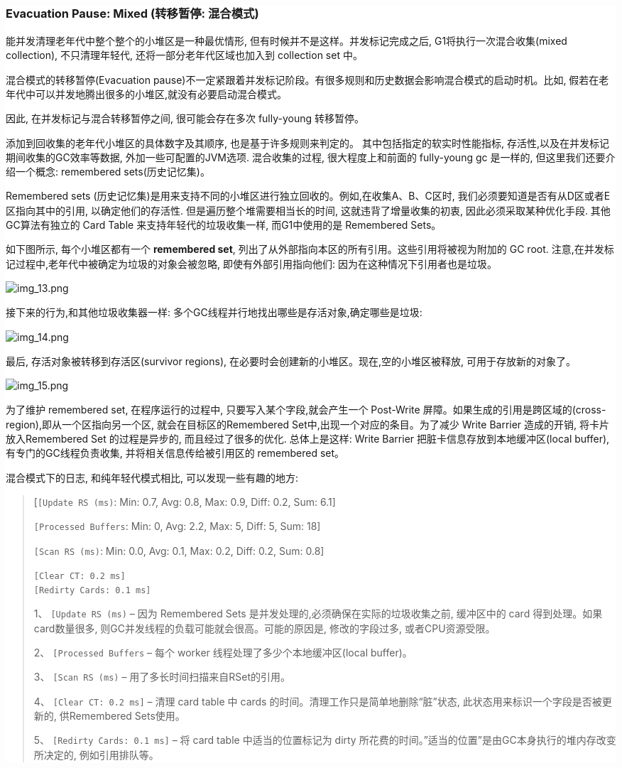 ### Evacuation Pause: Mixed (转移暂停: 混合模式)

能并发清理老年代中整个整个的小堆区是一种最优情形, 但有时候并不是这样。并发标记完成之后, G1将执行一次混合收集(mixed collection), 不只清理年轻代, 还将一部分老年代区域也加入到 collection set 中。

混合模式的转移暂停(Evacuation pause)不一定紧跟着并发标记阶段。有很多规则和历史数据会影响混合模式的启动时机。比如, 假若在老年代中可以并发地腾出很多的小堆区,就没有必要启动混合模式。

因此, 在并发标记与混合转移暂停之间, 很可能会存在多次 fully-young 转移暂停。

添加到回收集的老年代小堆区的具体数字及其顺序, 也是基于许多规则来判定的。 其中包括指定的软实时性能指标, 存活性,以及在并发标记期间收集的GC效率等数据, 外加一些可配置的JVM选项. 混合收集的过程, 很大程度上和前面的 fully-young gc 是一样的, 但这里我们还要介绍一个概念: remembered sets(历史记忆集)。

Remembered sets (历史记忆集)是用来支持不同的小堆区进行独立回收的。例如,在收集A、B、C区时, 我们必须要知道是否有从D区或者E区指向其中的引用, 以确定他们的存活性. 但是遍历整个堆需要相当长的时间, 这就违背了增量收集的初衷, 因此必须采取某种优化手段. 其他GC算法有独立的 Card Table 来支持年轻代的垃圾收集一样, 而G1中使用的是 Remembered Sets。

如下图所示, 每个小堆区都有一个 **remembered set**, 列出了从外部指向本区的所有引用。这些引用将被视为附加的 GC root. 注意,在并发标记过程中,老年代中被确定为垃圾的对象会被忽略, 即使有外部引用指向他们: 因为在这种情况下引用者也是垃圾。

![img_13.png](https://s3.uuu.ovh/imgs/2022/05/09/c87a52f00aaf8085.png)

接下来的行为,和其他垃圾收集器一样: 多个GC线程并行地找出哪些是存活对象,确定哪些是垃圾:

![img_14.png](https://s3.uuu.ovh/imgs/2022/05/09/fdb3811b8780c6ce.png)

最后, 存活对象被转移到存活区(survivor regions), 在必要时会创建新的小堆区。现在,空的小堆区被释放, 可用于存放新的对象了。

![img_15.png](https://s3.uuu.ovh/imgs/2022/05/09/200ca937bd87bd91.png)

为了维护 remembered set, 在程序运行的过程中, 只要写入某个字段,就会产生一个 Post-Write 屏障。如果生成的引用是跨区域的(cross-region),即从一个区指向另一个区, 就会在目标区的Remembered Set中,出现一个对应的条目。为了减少 Write Barrier 造成的开销, 将卡片放入Remembered Set 的过程是异步的, 而且经过了很多的优化. 总体上是这样: Write Barrier 把脏卡信息存放到本地缓冲区(local buffer), 有专门的GC线程负责收集, 并将相关信息传给被引用区的 remembered set。

混合模式下的日志, 和纯年轻代模式相比, 可以发现一些有趣的地方:

> [`[Update RS (ms)`: Min: 0.7, Avg: 0.8, Max: 0.9, Diff: 0.2, Sum: 6.1]
>
> `[Processed Buffers`: Min: 0, Avg: 2.2, Max: 5, Diff: 5, Sum: 18]
>
> `[Scan RS (ms)`: Min: 0.0, Avg: 0.1, Max: 0.2, Diff: 0.2, Sum: 0.8]
>
> ```
> [Clear CT: 0.2 ms]
> [Redirty Cards: 0.1 ms]
> ```
>
> 1、 `[Update RS (ms)` – 因为 Remembered Sets 是并发处理的,必须确保在实际的垃圾收集之前, 缓冲区中的 card 得到处理。如果card数量很多, 则GC并发线程的负载可能就会很高。可能的原因是, 修改的字段过多, 或者CPU资源受限。
>
> 2、 `[Processed Buffers` – 每个 worker 线程处理了多少个本地缓冲区(local buffer)。
>
> 3、 `[Scan RS (ms)` – 用了多长时间扫描来自RSet的引用。
>
> 4、 `[Clear CT: 0.2 ms]` – 清理 card table 中 cards 的时间。清理工作只是简单地删除“脏”状态, 此状态用来标识一个字段是否被更新的, 供Remembered Sets使用。
>
> 5、 `[Redirty Cards: 0.1 ms]` – 将 card table 中适当的位置标记为 dirty 所花费的时间。”适当的位置”是由GC本身执行的堆内存改变所决定的, 例如引用排队等。
